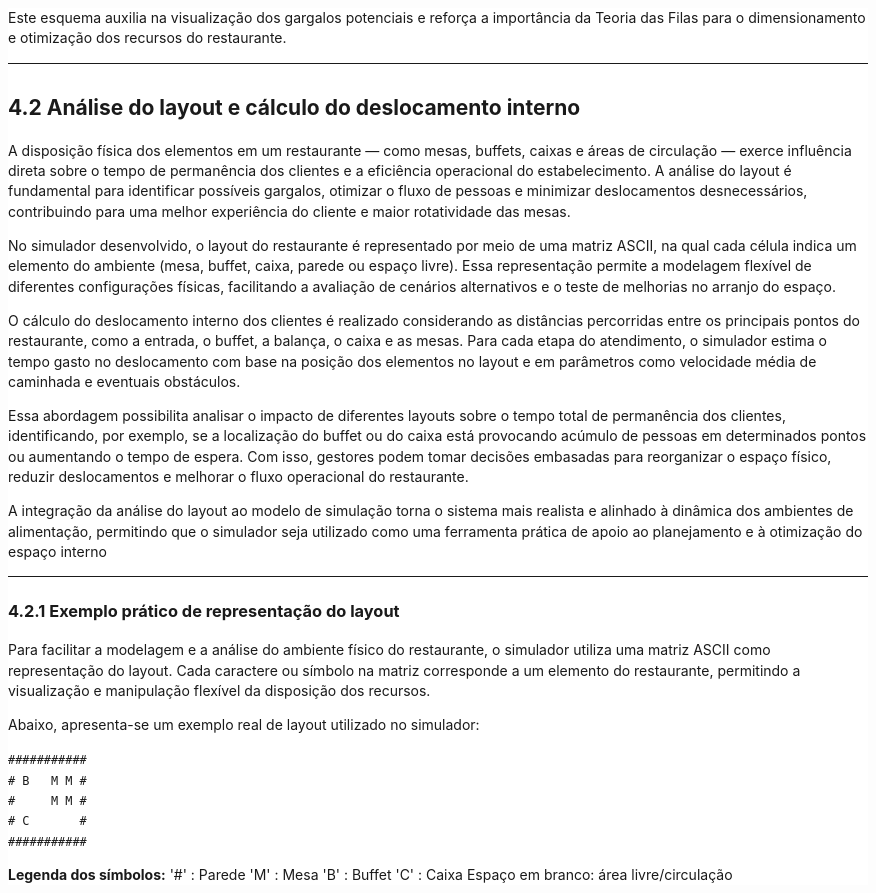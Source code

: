 Este esquema auxilia na visualização dos gargalos potenciais e reforça a importância da Teoria das Filas para o dimensionamento e otimização dos recursos do restaurante.

---

## 4.2 Análise do layout e cálculo do deslocamento interno

A disposição física dos elementos em um restaurante — como mesas, buffets, caixas e áreas de circulação — exerce influência direta sobre o tempo de permanência dos clientes e a eficiência operacional do estabelecimento. A análise do layout é fundamental para identificar possíveis gargalos, otimizar o fluxo de pessoas e minimizar deslocamentos desnecessários, contribuindo para uma melhor experiência do cliente e maior rotatividade das mesas.

No simulador desenvolvido, o layout do restaurante é representado por meio de uma matriz ASCII, na qual cada célula indica um elemento do ambiente (mesa, buffet, caixa, parede ou espaço livre). Essa representação permite a modelagem flexível de diferentes configurações físicas, facilitando a avaliação de cenários alternativos e o teste de melhorias no arranjo do espaço.

O cálculo do deslocamento interno dos clientes é realizado considerando as distâncias percorridas entre os principais pontos do restaurante, como a entrada, o buffet, a balança, o caixa e as mesas. Para cada etapa do atendimento, o simulador estima o tempo gasto no deslocamento com base na posição dos elementos no layout e em parâmetros como velocidade média de caminhada e eventuais obstáculos.

Essa abordagem possibilita analisar o impacto de diferentes layouts sobre o tempo total de permanência dos clientes, identificando, por exemplo, se a localização do buffet ou do caixa está provocando acúmulo de pessoas em determinados pontos ou aumentando o tempo de espera. Com isso, gestores podem tomar decisões embasadas para reorganizar o espaço físico, reduzir deslocamentos e melhorar o fluxo operacional do restaurante.

A integração da análise do layout ao modelo de simulação torna o sistema mais realista e alinhado à dinâmica dos ambientes de alimentação, permitindo que o simulador seja utilizado como uma ferramenta prática de apoio ao planejamento e à otimização do espaço interno

---

### 4.2.1 Exemplo prático de representação do layout

Para facilitar a modelagem e a análise do ambiente físico do restaurante, o simulador utiliza uma matriz ASCII como representação do layout. Cada caractere ou símbolo na matriz corresponde a um elemento do restaurante, permitindo a visualização e manipulação flexível da disposição dos recursos.

Abaixo, apresenta-se um exemplo real de layout utilizado no simulador:

```plaintext
###########
# B   M M #
#     M M #
# C       #
###########
```

**Legenda dos símbolos:**
'#' : Parede
'M' : Mesa
'B' : Buffet
'C' : Caixa
Espaço em branco: área livre/circulação
